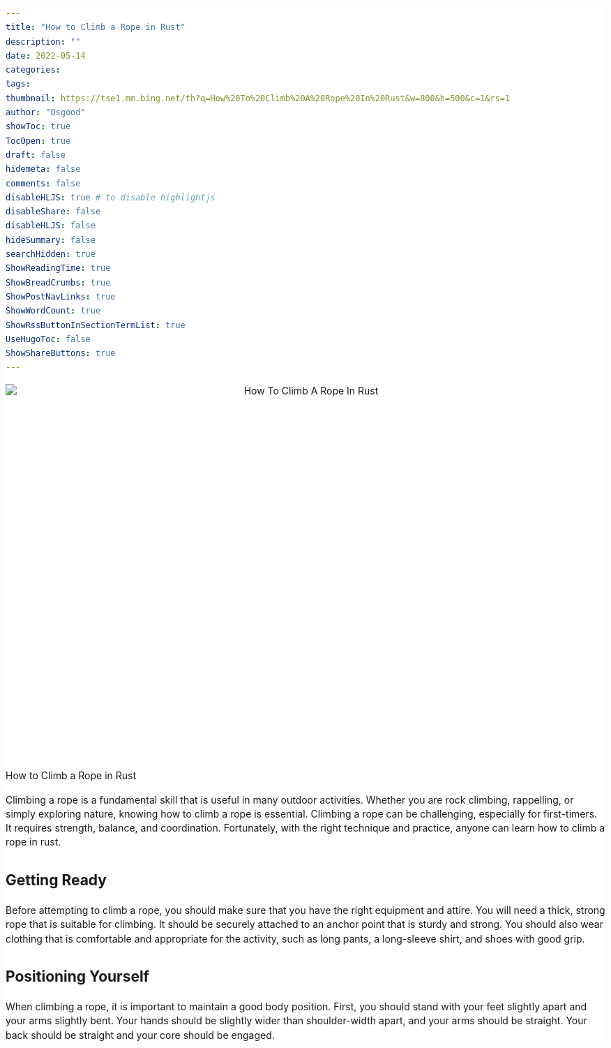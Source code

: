 ```yaml
---
title: "How to Climb a Rope in Rust"
description: ""
date: 2022-05-14
categories: 
tags: 
thumbnail: https://tse1.mm.bing.net/th?q=How%20To%20Climb%20A%20Rope%20In%20Rust&w=800&h=500&c=1&rs=1
author: "Osgood"
showToc: true
TocOpen: true
draft: false
hidemeta: false
comments: false
disableHLJS: true # to disable highlightjs
disableShare: false
disableHLJS: false
hideSummary: false
searchHidden: true
ShowReadingTime: true
ShowBreadCrumbs: true
ShowPostNavLinks: true
ShowWordCount: true
ShowRssButtonInSectionTermList: true
UseHugoToc: false
ShowShareButtons: true
---
```


<center>
	<img src="https://tse1.mm.bing.net/th?q=How%20To%20Climb%20A%20Rope%20In%20Rust&w=800&h=500&c=1&rs=1" alt="How To Climb A Rope In Rust" width="800" height="500" style="display: block; width: 100%; height: auto">
</center>

How to Climb a Rope in Rust

Climbing a rope is a fundamental skill that is useful in many outdoor activities. Whether you are rock climbing, rappelling, or simply exploring nature, knowing how to climb a rope is essential. Climbing a rope can be challenging, especially for first-timers. It requires strength, balance, and coordination. Fortunately, with the right technique and practice, anyone can learn how to climb a rope in rust.

<h2>Getting Ready</h2>
Before attempting to climb a rope, you should make sure that you have the right equipment and attire. You will need a thick, strong rope that is suitable for climbing. It should be securely attached to an anchor point that is sturdy and strong. You should also wear clothing that is comfortable and appropriate for the activity, such as long pants, a long-sleeve shirt, and shoes with good grip.

<h2>Positioning Yourself</h2>
When climbing a rope, it is important to maintain a good body position. First, you should stand with your feet slightly apart and your arms slightly bent. Your hands should be slightly wider than shoulder-width apart, and your arms should be straight. Your back should be straight and your core should be engaged.
